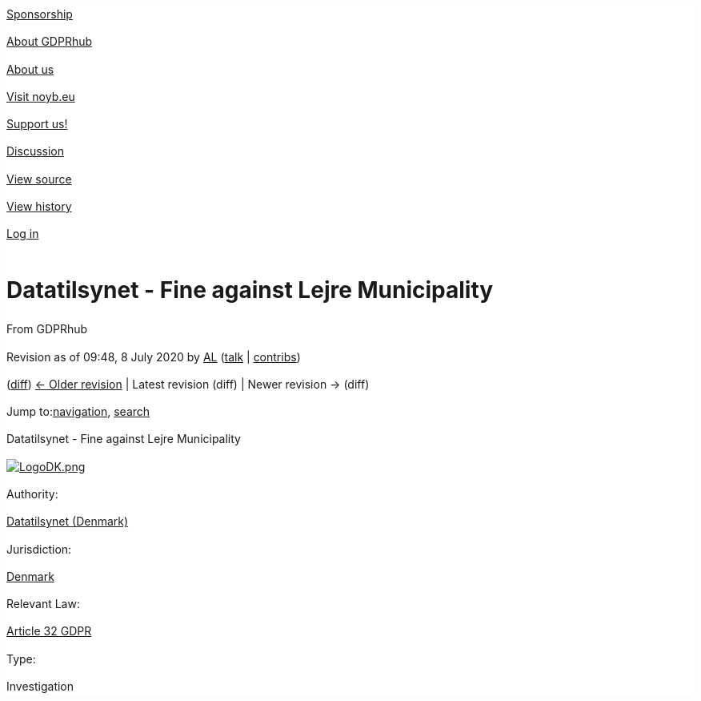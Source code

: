 [Sponsorship](/index.php?title=GDPRhub_Sponsorship)

[About GDPRhub](#)

[About us](/index.php?title=About_GDPRhub)

[Visit noyb.eu](https://www.noyb.eu)

[Support us!](https://www.noyb.eu/support)

[](# "Page tools")

[Discussion](/index.php?title=Talk:Datatilsynet_-_Fine_against_Lejre_Municipality&action=edit&redlink=1 "Discussion about the content page (page does not exist) [t]")

[View source](/index.php?title=Datatilsynet_-_Fine_against_Lejre_Municipality&action=edit "This page is protected.
You can view its source [e]")

[View history](/index.php?title=Datatilsynet_-_Fine_against_Lejre_Municipality&action=history "Past revisions of this page [h]")

[](# "You are not logged in.")

[Log in](/index.php?title=Special:UserLogin&returnto=Datatilsynet+-+Fine+against+Lejre+Municipality&returntoquery=oldid%3D10796 "You are encouraged to log in; however, it is not mandatory [o]")

# Datatilsynet - Fine against Lejre Municipality

From GDPRhub

Revision as of 09:48, 8 July 2020 by [AL](/index.php?title=User:AL "User:AL") ([talk](/index.php?title=User_talk:AL&action=edit&redlink=1 "User talk:AL (page does not exist)") | [contribs](/index.php?title=Special:Contributions/AL "Special:Contributions/AL"))

([diff](/index.php?title=Datatilsynet_-_Fine_against_Lejre_Municipality&diff=prev&oldid=10796 "Datatilsynet - Fine against Lejre Municipality")) [← Older revision](/index.php?title=Datatilsynet_-_Fine_against_Lejre_Municipality&direction=prev&oldid=10796 "Datatilsynet - Fine against Lejre Municipality") | Latest revision (diff) | Newer revision → (diff)

Jump to:[navigation](#mw-navigation), [search](#p-search)

Datatilsynet - Fine against Lejre Municipality

[![LogoDK.png](/images/thumb/b/b2/LogoDK.png/250px-LogoDK.png)](/index.php?title=File:LogoDK.png)

Authority:

[Datatilsynet (Denmark)](/index.php?title=Datatilsynet_\(Denmark\) "Datatilsynet (Denmark)")

Jurisdiction:

[Denmark](/index.php?title=Category:Denmark "Category:Denmark")

Relevant Law:

[Article 32 GDPR](/index.php?title=Article_32_GDPR "Article 32 GDPR")

Type:

Investigation
